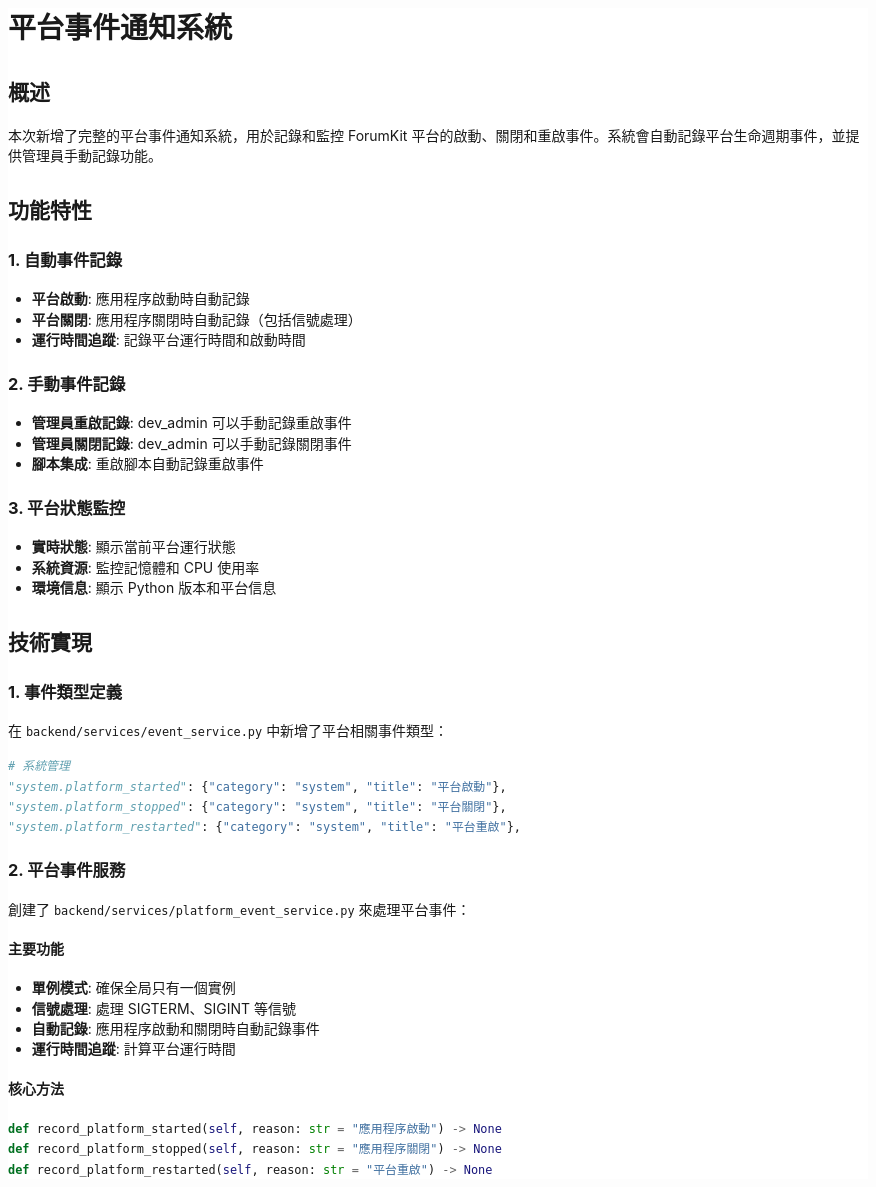 # 平台事件通知系統

## 概述

本次新增了完整的平台事件通知系統，用於記錄和監控 ForumKit 平台的啟動、關閉和重啟事件。系統會自動記錄平台生命週期事件，並提供管理員手動記錄功能。

## 功能特性

### 1. 自動事件記錄
- **平台啟動**: 應用程序啟動時自動記錄
- **平台關閉**: 應用程序關閉時自動記錄（包括信號處理）
- **運行時間追蹤**: 記錄平台運行時間和啟動時間

### 2. 手動事件記錄
- **管理員重啟記錄**: dev_admin 可以手動記錄重啟事件
- **管理員關閉記錄**: dev_admin 可以手動記錄關閉事件
- **腳本集成**: 重啟腳本自動記錄重啟事件

### 3. 平台狀態監控
- **實時狀態**: 顯示當前平台運行狀態
- **系統資源**: 監控記憶體和 CPU 使用率
- **環境信息**: 顯示 Python 版本和平台信息

## 技術實現

### 1. 事件類型定義

在 `backend/services/event_service.py` 中新增了平台相關事件類型：

```python
# 系統管理
"system.platform_started": {"category": "system", "title": "平台啟動"},
"system.platform_stopped": {"category": "system", "title": "平台關閉"},
"system.platform_restarted": {"category": "system", "title": "平台重啟"},
```

### 2. 平台事件服務

創建了 `backend/services/platform_event_service.py` 來處理平台事件：

#### 主要功能
- **單例模式**: 確保全局只有一個實例
- **信號處理**: 處理 SIGTERM、SIGINT 等信號
- **自動記錄**: 應用程序啟動和關閉時自動記錄事件
- **運行時間追蹤**: 計算平台運行時間

#### 核心方法
```python
def record_platform_started(self, reason: str = "應用程序啟動") -> None
def record_platform_stopped(self, reason: str = "應用程序關閉") -> None
def record_platform_restarted(self, reason: str = "平台重啟") -> None
```
